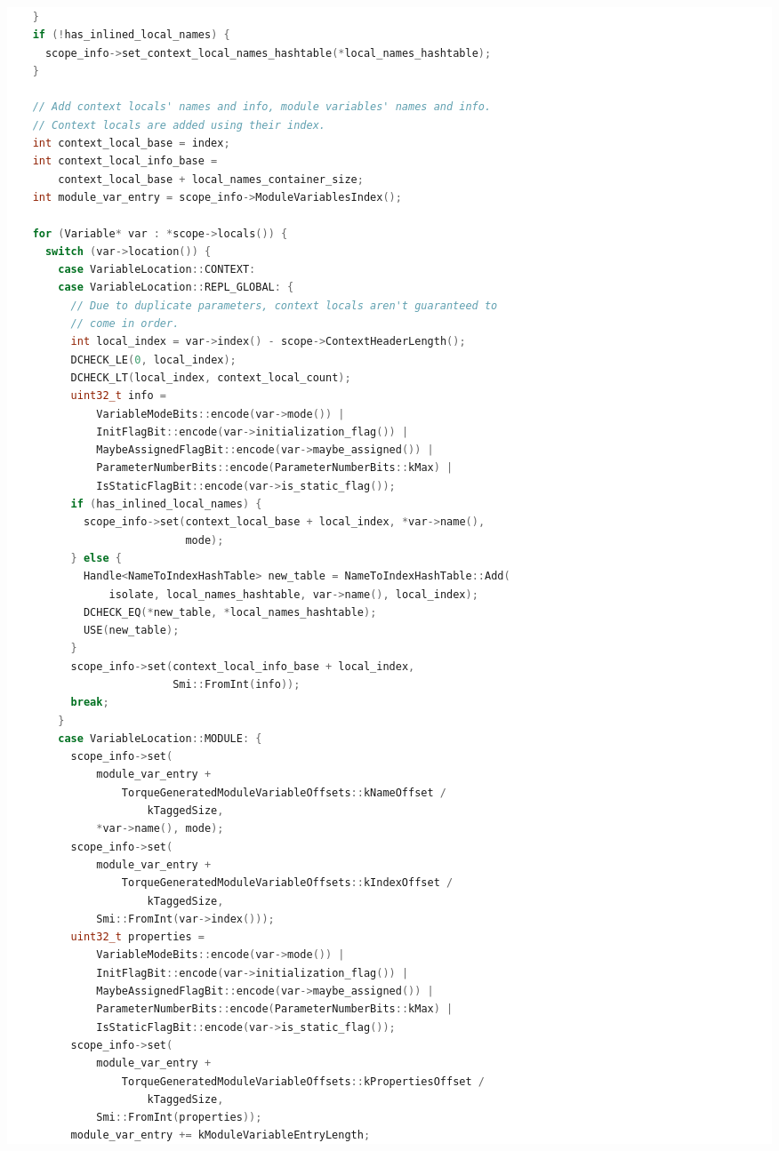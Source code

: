 ```cpp
    }
    if (!has_inlined_local_names) {
      scope_info->set_context_local_names_hashtable(*local_names_hashtable);
    }

    // Add context locals' names and info, module variables' names and info.
    // Context locals are added using their index.
    int context_local_base = index;
    int context_local_info_base =
        context_local_base + local_names_container_size;
    int module_var_entry = scope_info->ModuleVariablesIndex();

    for (Variable* var : *scope->locals()) {
      switch (var->location()) {
        case VariableLocation::CONTEXT:
        case VariableLocation::REPL_GLOBAL: {
          // Due to duplicate parameters, context locals aren't guaranteed to
          // come in order.
          int local_index = var->index() - scope->ContextHeaderLength();
          DCHECK_LE(0, local_index);
          DCHECK_LT(local_index, context_local_count);
          uint32_t info =
              VariableModeBits::encode(var->mode()) |
              InitFlagBit::encode(var->initialization_flag()) |
              MaybeAssignedFlagBit::encode(var->maybe_assigned()) |
              ParameterNumberBits::encode(ParameterNumberBits::kMax) |
              IsStaticFlagBit::encode(var->is_static_flag());
          if (has_inlined_local_names) {
            scope_info->set(context_local_base + local_index, *var->name(),
                            mode);
          } else {
            Handle<NameToIndexHashTable> new_table = NameToIndexHashTable::Add(
                isolate, local_names_hashtable, var->name(), local_index);
            DCHECK_EQ(*new_table, *local_names_hashtable);
            USE(new_table);
          }
          scope_info->set(context_local_info_base + local_index,
                          Smi::FromInt(info));
          break;
        }
        case VariableLocation::MODULE: {
          scope_info->set(
              module_var_entry +
                  TorqueGeneratedModuleVariableOffsets::kNameOffset /
                      kTaggedSize,
              *var->name(), mode);
          scope_info->set(
              module_var_entry +
                  TorqueGeneratedModuleVariableOffsets::kIndexOffset /
                      kTaggedSize,
              Smi::FromInt(var->index()));
          uint32_t properties =
              VariableModeBits::encode(var->mode()) |
              InitFlagBit::encode(var->initialization_flag()) |
              MaybeAssignedFlagBit::encode(var->maybe_assigned()) |
              ParameterNumberBits::encode(ParameterNumberBits::kMax) |
              IsStaticFlagBit::encode(var->is_static_flag());
          scope_info->set(
              module_var_entry +
                  TorqueGeneratedModuleVariableOffsets::kPropertiesOffset /
                      kTaggedSize,
              Smi::FromInt(properties));
          module_var_entry += kModuleVariableEntryLength;
```